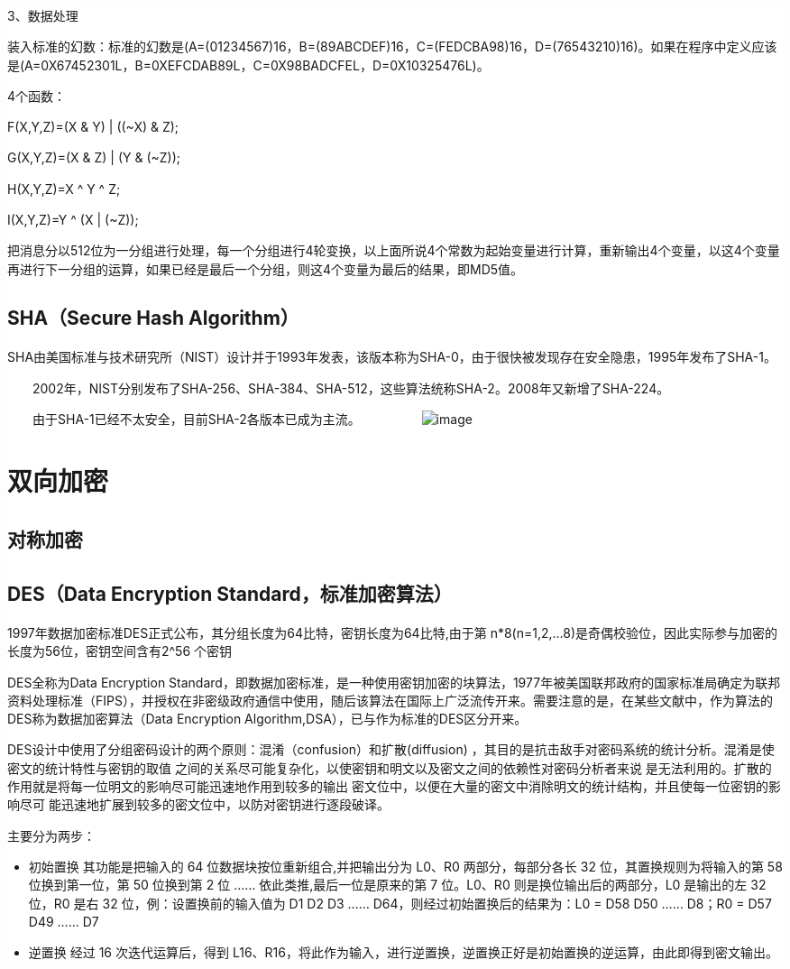 3、数据处理

装入标准的幻数：标准的幻数是(A=(01234567)16，B=(89ABCDEF)16，C=(FEDCBA98)16，D=(76543210)16)。如果在程序中定义应该是(A=0X67452301L，B=0XEFCDAB89L，C=0X98BADCFEL，D=0X10325476L)。

4个函数：

F(X,Y,Z)=(X & Y) | ((~X) & Z); 

G(X,Y,Z)=(X & Z) | (Y & (~Z));

H(X,Y,Z)=X ^ Y ^ Z; 

I(X,Y,Z)=Y ^ (X | (~Z));

把消息分以512位为一分组进行处理，每一个分组进行4轮变换，以上面所说4个常数为起始变量进行计算，重新输出4个变量，以这4个变量再进行下一分组的运算，如果已经是最后一个分组，则这4个变量为最后的结果，即MD5值。


## SHA（Secure Hash Algorithm）
SHA由美国标准与技术研究所（NIST）设计并于1993年发表，该版本称为SHA-0，由于很快被发现存在安全隐患，1995年发布了SHA-1。

　　2002年，NIST分别发布了SHA-256、SHA-384、SHA-512，这些算法统称SHA-2。2008年又新增了SHA-224。

　　由于SHA-1已经不太安全，目前SHA-2各版本已成为主流。
　　
　　
![image](https://images2015.cnblogs.com/blog/929265/201607/929265-20160701092331874-1851324775.png)


# 双向加密

## 对称加密
## DES（Data Encryption Standard，标准加密算法）
1997年数据加密标准DES正式公布，其分组长度为64比特，密钥长度为64比特,由于第
n*8(n=1,2,…8)是奇偶校验位，因此实际参与加密的长度为56位，密钥空间含有2^56
个密钥

DES全称为Data Encryption Standard，即数据加密标准，是一种使用密钥加密的块算法，1977年被美国联邦政府的国家标准局确定为联邦资料处理标准（FIPS），并授权在非密级政府通信中使用，随后该算法在国际上广泛流传开来。需要注意的是，在某些文献中，作为算法的DES称为数据加密算法（Data Encryption Algorithm,DSA），已与作为标准的DES区分开来。

DES设计中使用了分组密码设计的两个原则：混淆（confusion）和扩散(diffusion)
，其目的是抗击敌手对密码系统的统计分析。混淆是使密文的统计特性与密钥的取值
之间的关系尽可能复杂化，以使密钥和明文以及密文之间的依赖性对密码分析者来说
是无法利用的。扩散的作用就是将每一位明文的影响尽可能迅速地作用到较多的输出
密文位中，以便在大量的密文中消除明文的统计结构，并且使每一位密钥的影响尽可
能迅速地扩展到较多的密文位中，以防对密钥进行逐段破译。

主要分为两步：
- 初始置换
其功能是把输入的 64 位数据块按位重新组合,并把输出分为 L0、R0 两部分，每部分各长 32 位，其置换规则为将输入的第 58 位换到第一位，第 50 位换到第 2 位 …… 依此类推,最后一位是原来的第 7 位。L0、R0 则是换位输出后的两部分，L0 是输出的左 32 位，R0 是右  32 位，例：设置换前的输入值为 D1 D2 D3 …… D64，则经过初始置换后的结果为：L0 = D58 D50 …… D8；R0 = D57 D49 …… D7

- 逆置换 
经过 16 次迭代运算后，得到 L16、R16，将此作为输入，进行逆置换，逆置换正好是初始置换的逆运算，由此即得到密文输出。
